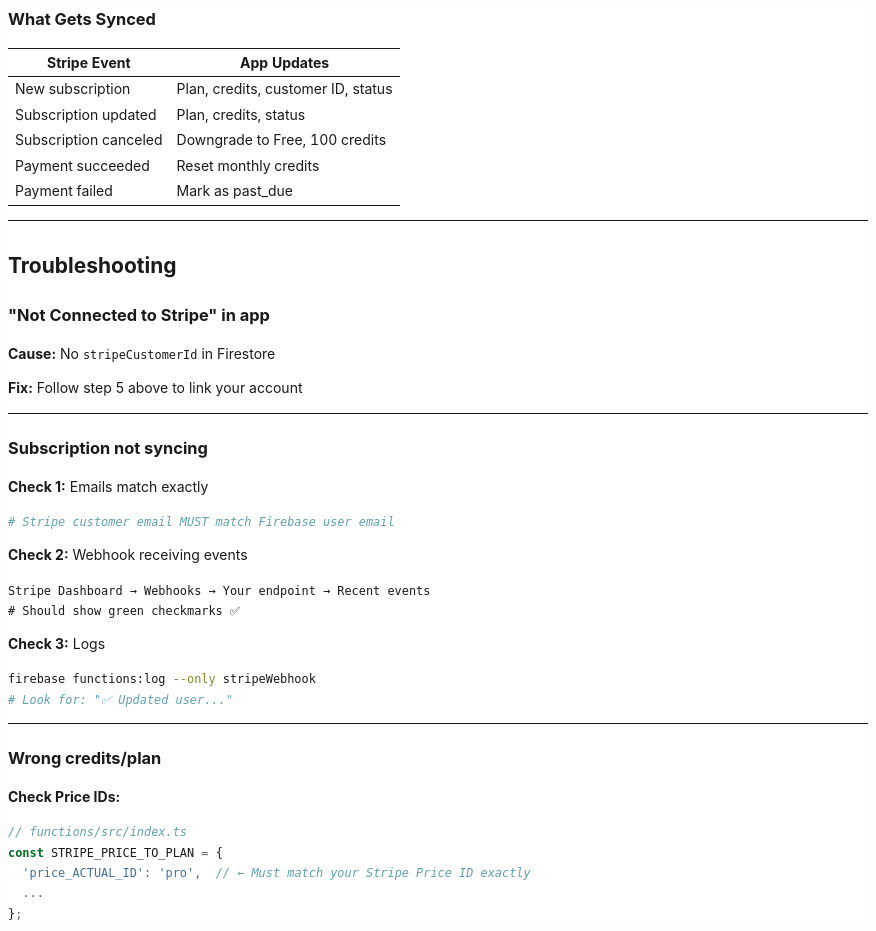 ### What Gets Synced

| Stripe Event | App Updates |
|-------------|-------------|
| New subscription | Plan, credits, customer ID, status |
| Subscription updated | Plan, credits, status |
| Subscription canceled | Downgrade to Free, 100 credits |
| Payment succeeded | Reset monthly credits |
| Payment failed | Mark as past_due |

---

## Troubleshooting

### "Not Connected to Stripe" in app

**Cause:** No `stripeCustomerId` in Firestore

**Fix:** Follow step 5 above to link your account

---

### Subscription not syncing

**Check 1:** Emails match exactly
```bash
# Stripe customer email MUST match Firebase user email
```

**Check 2:** Webhook receiving events
```
Stripe Dashboard → Webhooks → Your endpoint → Recent events
# Should show green checkmarks ✅
```

**Check 3:** Logs
```bash
firebase functions:log --only stripeWebhook
# Look for: "✅ Updated user..."
```

---

### Wrong credits/plan

**Check Price IDs:**
```typescript
// functions/src/index.ts
const STRIPE_PRICE_TO_PLAN = {
  'price_ACTUAL_ID': 'pro',  // ← Must match your Stripe Price ID exactly
  ...
};
```
